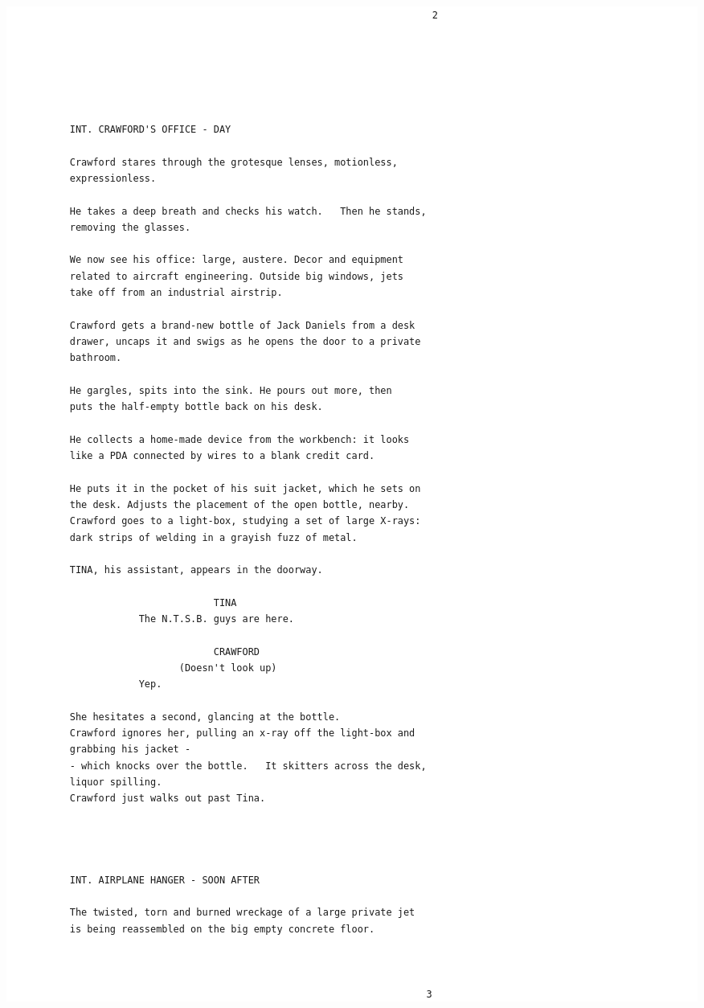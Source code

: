                

                                                                              2

               

               


               INT. CRAWFORD'S OFFICE - DAY

               Crawford stares through the grotesque lenses, motionless,
               expressionless.

               He takes a deep breath and checks his watch.   Then he stands,
               removing the glasses.

               We now see his office: large, austere. Decor and equipment
               related to aircraft engineering. Outside big windows, jets
               take off from an industrial airstrip.

               Crawford gets a brand-new bottle of Jack Daniels from a desk
               drawer, uncaps it and swigs as he opens the door to a private
               bathroom.

               He gargles, spits into the sink. He pours out more, then
               puts the half-empty bottle back on his desk.

               He collects a home-made device from the workbench: it looks
               like a PDA connected by wires to a blank credit card.

               He puts it in the pocket of his suit jacket, which he sets on
               the desk. Adjusts the placement of the open bottle, nearby.
               Crawford goes to a light-box, studying a set of large X-rays:
               dark strips of welding in a grayish fuzz of metal.

               TINA, his assistant, appears in the doorway.

                                        TINA
                           The N.T.S.B. guys are here.

                                        CRAWFORD
                                  (Doesn't look up)
                           Yep.

               She hesitates a second, glancing at the bottle.
               Crawford ignores her, pulling an x-ray off the light-box and
               grabbing his jacket -
               - which knocks over the bottle.   It skitters across the desk,
               liquor spilling.
               Crawford just walks out past Tina.

               


               INT. AIRPLANE HANGER - SOON AFTER

               The twisted, torn and burned wreckage of a large private jet
               is being reassembled on the big empty concrete floor.

               

                                                                             3
